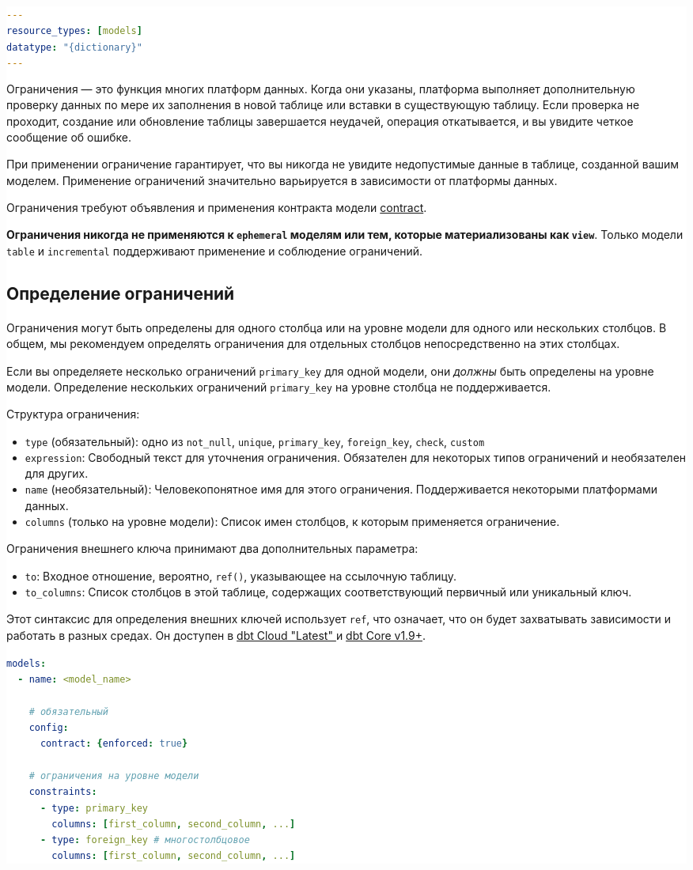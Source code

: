 ```yaml
---
resource_types: [models]
datatype: "{dictionary}"
---
```


Ограничения — это функция многих платформ данных. Когда они указаны, платформа выполняет дополнительную проверку данных по мере их заполнения в новой таблице или вставки в существующую таблицу. Если проверка не проходит, создание или обновление таблицы завершается неудачей, операция откатывается, и вы увидите четкое сообщение об ошибке.

При применении ограничение гарантирует, что вы никогда не увидите недопустимые данные в таблице, созданной вашим моделем. Применение ограничений значительно варьируется в зависимости от платформы данных.

Ограничения требуют объявления и применения контракта модели [contract](/reference/resource-configs/contract).

**Ограничения никогда не применяются к `ephemeral` моделям или тем, которые материализованы как `view`**. Только модели `table` и `incremental` поддерживают применение и соблюдение ограничений.

## Определение ограничений

Ограничения могут быть определены для одного столбца или на уровне модели для одного или нескольких столбцов. В общем, мы рекомендуем определять ограничения для отдельных столбцов непосредственно на этих столбцах.

Если вы определяете несколько ограничений `primary_key` для одной модели, они _должны_ быть определены на уровне модели. Определение нескольких ограничений `primary_key` на уровне столбца не поддерживается.

Структура ограничения:
- `type` (обязательный): одно из `not_null`, `unique`, `primary_key`, `foreign_key`, `check`, `custom`
- `expression`: Свободный текст для уточнения ограничения. Обязателен для некоторых типов ограничений и необязателен для других.
- `name` (необязательный): Человекопонятное имя для этого ограничения. Поддерживается некоторыми платформами данных.
- `columns` (только на уровне модели): Список имен столбцов, к которым применяется ограничение.

<VersionBlock firstVersion="1.9">

Ограничения внешнего ключа принимают два дополнительных параметра:
- `to`: Входное отношение, вероятно, `ref()`, указывающее на ссылочную таблицу.
- `to_columns`: Список столбцов в этой таблице, содержащих соответствующий первичный или уникальный ключ.

Этот синтаксис для определения внешних ключей использует `ref`, что означает, что он будет захватывать зависимости и работать в разных средах. Он доступен в [dbt Cloud "Latest" ](/docs/dbt-versions/cloud-release-tracks) и [dbt Core v1.9+](/docs/dbt-versions/core-upgrade/upgrading-to-v1.9).

<File name='models/schema.yml'>

```yml
models:
  - name: <model_name>
    
    # обязательный
    config:
      contract: {enforced: true}
    
    # ограничения на уровне модели
    constraints:
      - type: primary_key
        columns: [first_column, second_column, ...]
      - type: foreign_key # многостолбцовое
        columns: [first_column, second_column, ...]
```